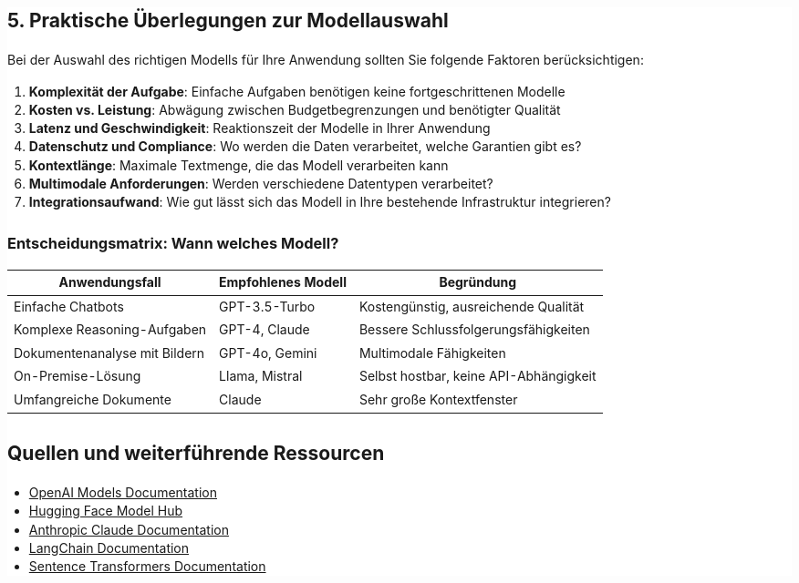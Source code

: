 ## 5. Praktische Überlegungen zur Modellauswahl

Bei der Auswahl des richtigen Modells für Ihre Anwendung sollten Sie folgende
Faktoren berücksichtigen:

1. **Komplexität der Aufgabe**: Einfache Aufgaben benötigen keine
   fortgeschrittenen Modelle
2. **Kosten vs. Leistung**: Abwägung zwischen Budgetbegrenzungen und benötigter
   Qualität
3. **Latenz und Geschwindigkeit**: Reaktionszeit der Modelle in Ihrer Anwendung
4. **Datenschutz und Compliance**: Wo werden die Daten verarbeitet, welche
   Garantien gibt es?
5. **Kontextlänge**: Maximale Textmenge, die das Modell verarbeiten kann
6. **Multimodale Anforderungen**: Werden verschiedene Datentypen verarbeitet?
7. **Integrationsaufwand**: Wie gut lässt sich das Modell in Ihre bestehende
   Infrastruktur integrieren?

### Entscheidungsmatrix: Wann welches Modell?

| Anwendungsfall                | Empfohlenes Modell | Begründung                             |
|-------------------------------|--------------------|----------------------------------------|
| Einfache Chatbots             | GPT-3.5-Turbo      | Kostengünstig, ausreichende Qualität   |
| Komplexe Reasoning-Aufgaben   | GPT-4, Claude      | Bessere Schlussfolgerungsfähigkeiten   |
| Dokumentenanalyse mit Bildern | GPT-4o, Gemini     | Multimodale Fähigkeiten                |
| On-Premise-Lösung             | Llama, Mistral     | Selbst hostbar, keine API-Abhängigkeit |
| Umfangreiche Dokumente        | Claude             | Sehr große Kontextfenster              |

## Quellen und weiterführende Ressourcen

- [OpenAI Models Documentation](https://platform.openai.com/docs/models/)
- [Hugging Face Model Hub](https://huggingface.co/models)
- [Anthropic Claude Documentation](https://docs.anthropic.com/claude/docs)
- [LangChain Documentation](https://python.langchain.com/docs/get_started/introduction)
- [Sentence Transformers Documentation](https://www.sbert.net/)
